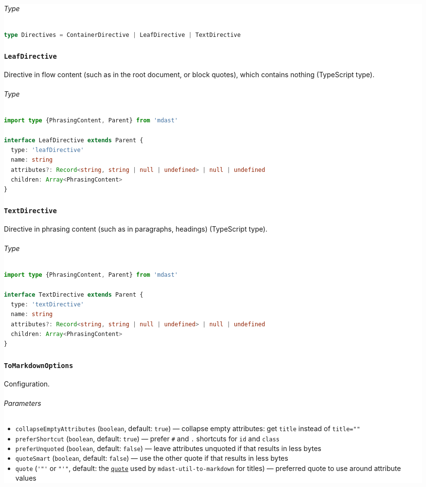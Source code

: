 ###### Type

```ts
type Directives = ContainerDirective | LeafDirective | TextDirective
```

### `LeafDirective`

Directive in flow content (such as in the root document, or block quotes),
which contains nothing (TypeScript type).

###### Type

```ts
import type {PhrasingContent, Parent} from 'mdast'

interface LeafDirective extends Parent {
  type: 'leafDirective'
  name: string
  attributes?: Record<string, string | null | undefined> | null | undefined
  children: Array<PhrasingContent>
}
```

### `TextDirective`

Directive in phrasing content (such as in paragraphs, headings) (TypeScript
type).

###### Type

```ts
import type {PhrasingContent, Parent} from 'mdast'

interface TextDirective extends Parent {
  type: 'textDirective'
  name: string
  attributes?: Record<string, string | null | undefined> | null | undefined
  children: Array<PhrasingContent>
}
```

### `ToMarkdownOptions`

Configuration.

###### Parameters

* `collapseEmptyAttributes`
  (`boolean`, default: `true`)
  — collapse empty attributes: get `title` instead of `title=""`
* `preferShortcut`
  (`boolean`, default: `true`)
  — prefer `#` and `.` shortcuts for `id` and `class`
* `preferUnquoted`
  (`boolean`, default: `false`)
  — leave attributes unquoted if that results in less bytes
* `quoteSmart`
  (`boolean`, default: `false`)
  — use the other quote if that results in less bytes
* `quote`
  (`'"'` or `"'"`,
  default: the [`quote`][quote] used by `mdast-util-to-markdown` for titles)
  — preferred quote to use around attribute values


[build-badge]: https://github.com/syntax-tree/mdast-util-directive/workflows/main/badge.svg
[build]: https://github.com/syntax-tree/mdast-util-directive/actions
[coverage-badge]: https://img.shields.io/codecov/c/github/syntax-tree/mdast-util-directive.svg
[coverage]: https://codecov.io/github/syntax-tree/mdast-util-directive
[downloads-badge]: https://img.shields.io/npm/dm/mdast-util-directive.svg
[downloads]: https://www.npmjs.com/package/mdast-util-directive
[size-badge]: https://img.shields.io/badge/dynamic/json?label=minzipped%20size&query=$.size.compressedSize&url=https://deno.bundlejs.com/?q=mdast-util-directive
[size]: https://bundlejs.com/?q=mdast-util-directive
[sponsors-badge]: https://opencollective.com/unified/sponsors/badge.svg
[backers-badge]: https://opencollective.com/unified/backers/badge.svg
[collective]: https://opencollective.com/unified
[chat-badge]: https://img.shields.io/badge/chat-discussions-success.svg
[chat]: https://github.com/syntax-tree/unist/discussions
[npm]: https://docs.npmjs.com/cli/install
[esm]: https://gist.github.com/sindresorhus/a39789f98801d908bbc7ff3ecc99d99c
[esmsh]: https://esm.sh
[typescript]: https://www.typescriptlang.org
[license]: license
[author]: https://wooorm.com
[health]: https://github.com/syntax-tree/.github
[contributing]: https://github.com/syntax-tree/.github/blob/main/contributing.md
[support]: https://github.com/syntax-tree/.github/blob/main/support.md
[coc]: https://github.com/syntax-tree/.github/blob/main/code-of-conduct.md
[mdast]: https://github.com/syntax-tree/mdast
[mdast-util-from-markdown]: https://github.com/syntax-tree/mdast-util-from-markdown
[mdast-util-to-markdown]: https://github.com/syntax-tree/mdast-util-to-markdown
[quote]: https://github.com/syntax-tree/mdast-util-to-markdown#optionsquote
[micromark]: https://github.com/micromark/micromark
[extension]: https://github.com/micromark/micromark-extension-directive
[syntax]: https://github.com/micromark/micromark-extension-directive#syntax
[remark-directive]: https://github.com/remarkjs/remark-directive
[extending-markdown]: https://github.com/micromark/micromark#extending-markdown
[prop]: https://talk.commonmark.org/t/generic-directives-plugins-syntax/444
[traversal]: https://unifiedjs.com/learn/recipe/tree-traversal/
[dfn-parent]: https://github.com/syntax-tree/mdast#parent
[dfn-flow-content]: https://github.com/syntax-tree/mdast#flowcontent
[dfn-phrasing-content]: https://github.com/syntax-tree/mdast#phrasingcontent
[from-markdown-extension]: https://github.com/syntax-tree/mdast-util-from-markdown#extension
[to-markdown-extension]: https://github.com/syntax-tree/mdast-util-to-markdown#options
[api-directive-from-markdown]: #directivefrommarkdown
[api-directive-to-markdown]: #directivetomarkdownoptions
[api-to-markdown-options]: #tomarkdownoptions
[api-container-directive]: #containerdirective
[api-directives]: #directives
[api-leaf-directive]: #leafdirective
[api-text-directive]: #textdirective
[dfn-mxn-directive]: #directive